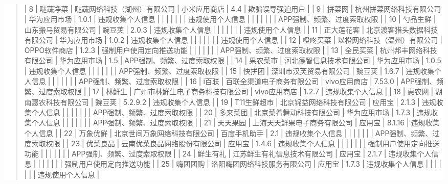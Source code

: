> | 8        | 哒蔬净菜           | 哒蔬网络科技（湖州）有限公司     | 小米应用商店 | 4.4          | 欺骗误导强迫用户                  |
> | 9        | 拼菜网             | 杭州拼菜网络科技有限公司         | 华为应用市场 | 1.0.1        | 违规收集个人信息                  |
> |          |                    |                                  |              |              | 违规使用个人信息                  |
> |          |                    |                                  |              |              | APP强制、频繁、过度索取权限       |
> | 10       | 勺品生鲜           | 山东搬马贸易有限公司             | 豌豆荚       | 2.0.3        | 违规收集个人信息                  |
> |          |                    |                                  |              |              | 违规使用个人信息                  |
> | 11       | 正大莲花客         | 北京渡客猎头数据科技有限公司     | 华为应用市场 | 1.0.2        | 违规收集个人信息                  |
> |          |                    |                                  |              |              | 违规使用个人信息                  |
> | 12       | 噔咚买菜           | 以橙网络科技（温州）有限公司     | OPPO软件商店 | 1.2.3        | 强制用户使用定向推送功能          |
> |          |                    |                                  |              |              | APP强制、频繁、过度索取权限       |
> | 13       | 全民买菜           | 杭州邦丰网络科技有限公司         | 华为应用市场 | 1.5          | APP强制、频繁、过度索取权限       |
> | 14       | 果农菜市           | 河北德智信息技术有限公司         | 华为应用市场 | 1.0.5        | 违规收集个人信息                  |
> |          |                    |                                  |              |              | APP强制、频繁、过度索取权限       |
> | 15       | 快拼团             | 深圳市汉芙贸易有限公司           | 豌豆荚       | 1.6.7        | 违规收集个人信息                  |
> |          |                    |                                  |              |              | APP强制、频繁、过度索取权限       |
> | 16       | i百联              | 百联全渠道电子商务有限公司       | vivo应用商店 | 7.53.0       | APP强制、频繁、过度索取权限       |
> | 17       | 林鲜生             | 广州市林鲜生电子商务科技有限公司 | vivo应用商店 | 1.2.7        | 违规收集个人信息                  |
> | 18       | 惠农网             | 湖南惠农科技有限公司             | 豌豆荚       | 5.2.9.2      | 违规收集个人信息                  |
> | 19       | T11生鲜超市        | 北京锦益网络科技有限公司         | 应用宝       | 2.1.3        | 违规收集个人信息                  |
> |          |                    |                                  |              |              | APP强制、频繁、过度索取权限       |
> | 20       | 多来菜团           | 北京菜肴舞动科技有限公司         | 华为应用市场 | 1.7.3        | 违规收集个人信息                  |
> |          |                    |                                  |              |              | APP强制、频繁、过度索取权限       |
> | 21       | 天天果园           | 上海天天鲜果电子商务有限公司     | 应用宝       | 8.1.16       | 违规收集个人信息                  |
> | 22       | 万象优鲜           | 北京世间万象网络科技有限公司     | 百度手机助手 | 2.1          | 违规收集个人信息                  |
> |          |                    |                                  |              |              | APP强制、频繁、过度索取权限       |
> | 23       | 优菜良品           | 云南优菜良品网络股份有限公司     | 应用宝       | 1.4.6        | 违规收集个人信息                  |
> |          |                    |                                  |              |              | 强制用户使用定向推送功能          |
> |          |                    |                                  |              |              | APP强制、频繁、过度索取权限       |
> | 24       | 鲜生有礼           | 江苏鲜生有礼信息技术有限公司     | 应用宝       | 2.1.7        | 违规收集个人信息                  |
> |          |                    |                                  |              |              | 强制用户使用定向推送功能          |
> | 25       | 嗨团团购           | 洛阳嗨团网络科技服务有限公司     | 应用宝       | 1.7.3        | 违规收集个人信息                  |
> |          |                    |                                  |              |              | 违规使用个人信息                  |